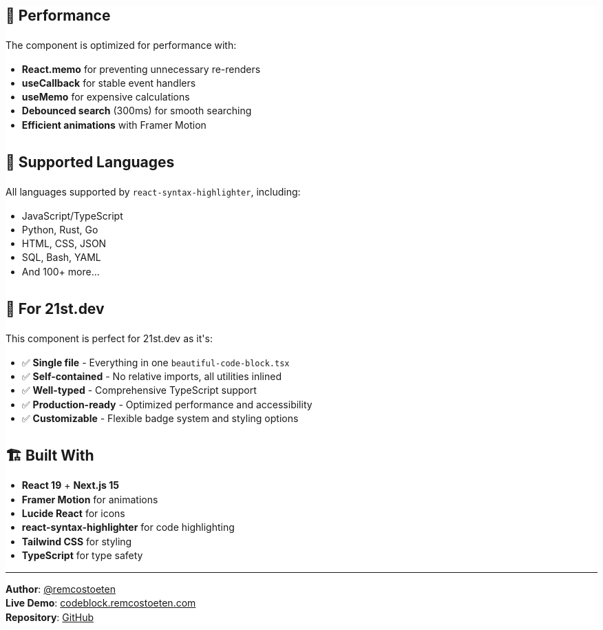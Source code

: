 ## 🚀 Performance

The component is optimized for performance with:

- **React.memo** for preventing unnecessary re-renders
- **useCallback** for stable event handlers
- **useMemo** for expensive calculations
- **Debounced search** (300ms) for smooth searching
- **Efficient animations** with Framer Motion

## 🎨 Supported Languages

All languages supported by `react-syntax-highlighter`, including:

- JavaScript/TypeScript
- Python, Rust, Go
- HTML, CSS, JSON
- SQL, Bash, YAML
- And 100+ more...

## 🔗 For 21st.dev

This component is perfect for 21st.dev as it's:

- ✅ **Single file** - Everything in one `beautiful-code-block.tsx`
- ✅ **Self-contained** - No relative imports, all utilities inlined
- ✅ **Well-typed** - Comprehensive TypeScript support
- ✅ **Production-ready** - Optimized performance and accessibility
- ✅ **Customizable** - Flexible badge system and styling options

## 🏗️ Built With

- **React 19** + **Next.js 15**
- **Framer Motion** for animations
- **Lucide React** for icons
- **react-syntax-highlighter** for code highlighting
- **Tailwind CSS** for styling
- **TypeScript** for type safety

---

**Author**: [@remcostoeten](https://github.com/remcostoeten)  
**Live Demo**: [codeblock.remcostoeten.com](https://codeblock.remcostoeten.com)  
**Repository**: [GitHub](https://github.com/remcostoeten/react-next-beautifull-code-block-syntax-highlight-search-kbd)
